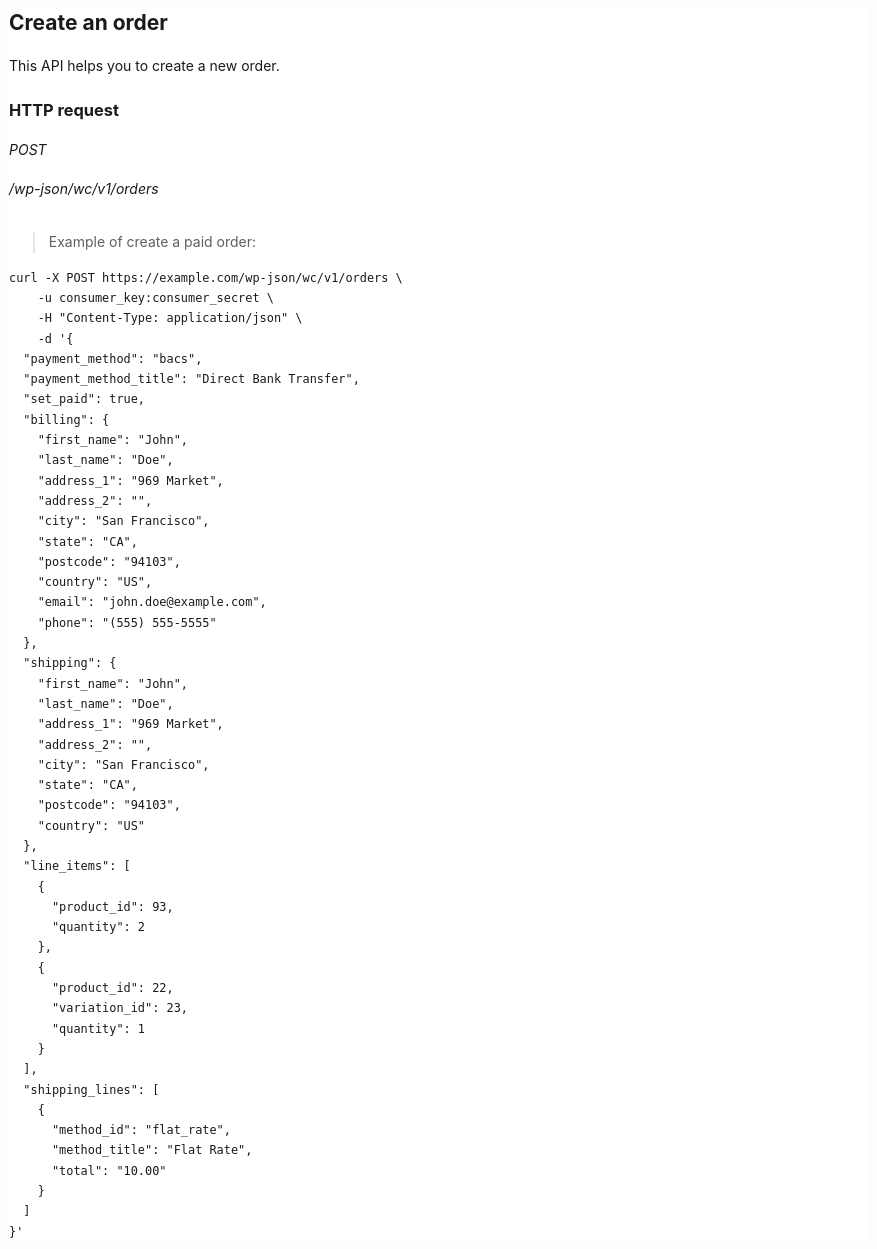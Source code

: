 ## Create an order ##

This API helps you to create a new order.

### HTTP request ###

<div class="api-endpoint">
	<div class="endpoint-data">
		<i class="label label-post">POST</i>
		<h6>/wp-json/wc/v1/orders</h6>
	</div>
</div>

> Example of create a paid order:

```shell
curl -X POST https://example.com/wp-json/wc/v1/orders \
	-u consumer_key:consumer_secret \
	-H "Content-Type: application/json" \
	-d '{
  "payment_method": "bacs",
  "payment_method_title": "Direct Bank Transfer",
  "set_paid": true,
  "billing": {
    "first_name": "John",
    "last_name": "Doe",
    "address_1": "969 Market",
    "address_2": "",
    "city": "San Francisco",
    "state": "CA",
    "postcode": "94103",
    "country": "US",
    "email": "john.doe@example.com",
    "phone": "(555) 555-5555"
  },
  "shipping": {
    "first_name": "John",
    "last_name": "Doe",
    "address_1": "969 Market",
    "address_2": "",
    "city": "San Francisco",
    "state": "CA",
    "postcode": "94103",
    "country": "US"
  },
  "line_items": [
    {
      "product_id": 93,
      "quantity": 2
    },
    {
      "product_id": 22,
      "variation_id": 23,
      "quantity": 1
    }
  ],
  "shipping_lines": [
    {
      "method_id": "flat_rate",
      "method_title": "Flat Rate",
      "total": "10.00"
    }
  ]
}'
```